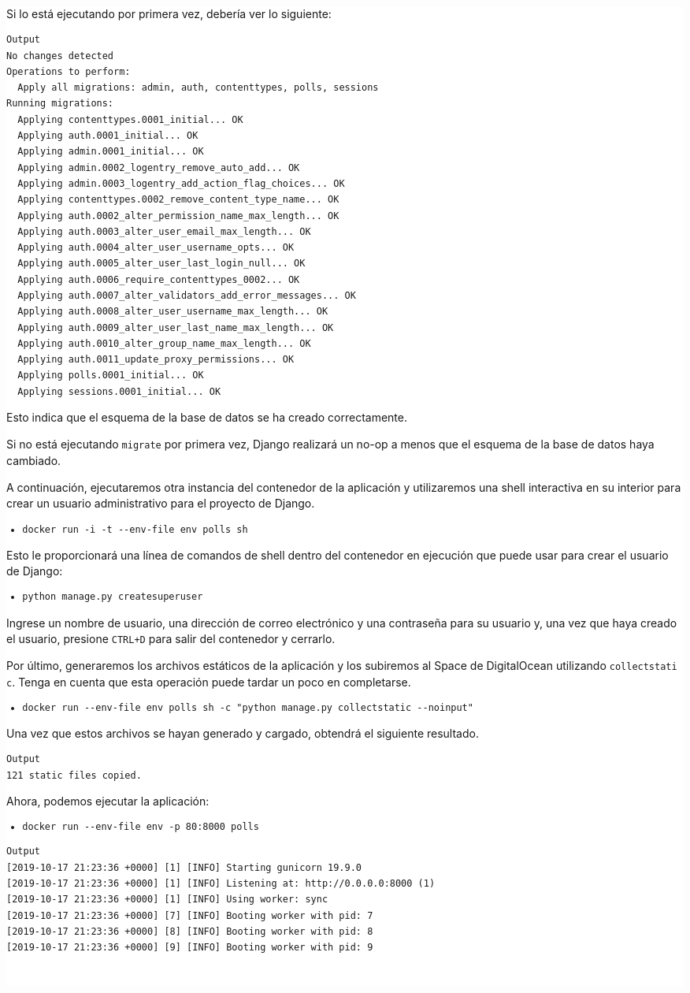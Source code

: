 <p>Si lo está ejecutando por primera vez, debería ver lo siguiente:</p>
<pre class="code-pre "><code><div class="secondary-code-label " title="Output">Output</div>No changes detected
Operations to perform:
  Apply all migrations: admin, auth, contenttypes, polls, sessions
Running migrations:
  Applying contenttypes.0001_initial... OK
  Applying auth.0001_initial... OK
  Applying admin.0001_initial... OK
  Applying admin.0002_logentry_remove_auto_add... OK
  Applying admin.0003_logentry_add_action_flag_choices... OK
  Applying contenttypes.0002_remove_content_type_name... OK
  Applying auth.0002_alter_permission_name_max_length... OK
  Applying auth.0003_alter_user_email_max_length... OK
  Applying auth.0004_alter_user_username_opts... OK
  Applying auth.0005_alter_user_last_login_null... OK
  Applying auth.0006_require_contenttypes_0002... OK
  Applying auth.0007_alter_validators_add_error_messages... OK
  Applying auth.0008_alter_user_username_max_length... OK
  Applying auth.0009_alter_user_last_name_max_length... OK
  Applying auth.0010_alter_group_name_max_length... OK
  Applying auth.0011_update_proxy_permissions... OK
  Applying polls.0001_initial... OK
  Applying sessions.0001_initial... OK
</code></pre>
<p>Esto indica que el esquema de la base de datos se ha creado correctamente.</p>

<p>Si no está ejecutando <code>migrate</code> por primera vez, Django realizará un no-op a menos que el esquema de la base de datos haya cambiado.</p>

<p>A continuación, ejecutaremos otra instancia del contenedor de la aplicación y utilizaremos una shell interactiva en su interior para crear un usuario administrativo para el proyecto de Django.</p>
<pre class="code-pre command prefixed"><code class="code-highlight language-bash"><ul class="prefixed"><li class="line" data-prefix="$">docker run -i -t --env-file env polls sh
</li></ul></code></pre>
<p>Esto le proporcionará una línea de comandos de shell dentro del contenedor en ejecución que puede usar para crear el usuario de Django:</p>
<pre class="code-pre command prefixed"><code class="code-highlight language-bash"><ul class="prefixed"><li class="line" data-prefix="$">python manage.py createsuperuser
</li></ul></code></pre>
<p>Ingrese un nombre de usuario, una dirección de correo electrónico y una contraseña para su usuario y, una vez que haya creado el usuario, presione <code>CTRL+D</code> para salir del contenedor y cerrarlo.</p>

<p>Por último, generaremos los archivos estáticos de la aplicación y los subiremos al Space de DigitalOcean utilizando <code>collectstatic</code>. Tenga en cuenta que esta operación puede tardar un poco en completarse.</p>
<pre class="code-pre command prefixed"><code class="code-highlight language-bash"><ul class="prefixed"><li class="line" data-prefix="$">docker run --env-file env polls sh -c "python manage.py collectstatic --noinput"
</li></ul></code></pre>
<p>Una vez que estos archivos se hayan generado y cargado, obtendrá el siguiente resultado.</p>
<pre class="code-pre "><code><div class="secondary-code-label " title="Output">Output</div>121 static files copied.
</code></pre>
<p>Ahora, podemos ejecutar la aplicación:</p>
<pre class="code-pre command prefixed"><code class="code-highlight language-bash"><ul class="prefixed"><li class="line" data-prefix="$">docker run --env-file env -p 80:8000 polls
</li></ul></code></pre><pre class="code-pre "><code><div class="secondary-code-label " title="Output">Output</div>[2019-10-17 21:23:36 +0000] [1] [INFO] Starting gunicorn 19.9.0
[2019-10-17 21:23:36 +0000] [1] [INFO] Listening at: http://0.0.0.0:8000 (1)
[2019-10-17 21:23:36 +0000] [1] [INFO] Using worker: sync
[2019-10-17 21:23:36 +0000] [7] [INFO] Booting worker with pid: 7
[2019-10-17 21:23:36 +0000] [8] [INFO] Booting worker with pid: 8
[2019-10-17 21:23:36 +0000] [9] [INFO] Booting worker with pid: 9